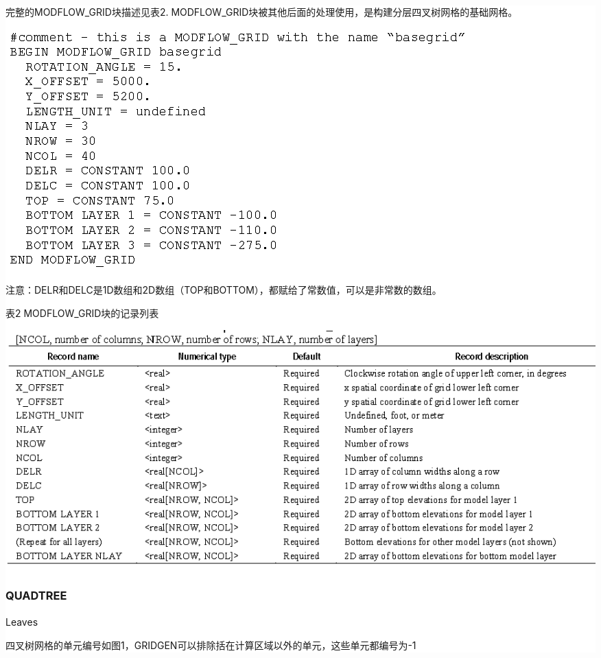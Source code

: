 完整的MODFLOW_GRID块描述见表2.
MODFLOW_GRID块被其他后面的处理使用，是构建分层四叉树网格的基础网格。

![](./media/image5.png)

注意：DELR和DELC是1D数组和2D数组（TOP和BOTTOM），都赋给了常数值，可以是非常数的数组。

表2 MODFLOW_GRID块的记录列表

![](./media/image6.png)

### QUADTREE

Leaves

四叉树网格的单元编号如图1，GRIDGEN可以排除括在计算区域以外的单元，这些单元都编号为-1
